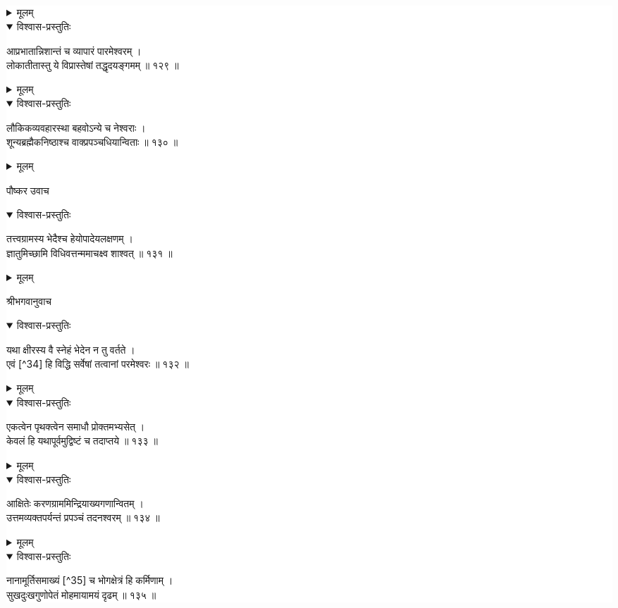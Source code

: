 <details><summary>मूलम्</summary></details>
  

<details open><summary>विश्वास-प्रस्तुतिः</summary>

आप्रभातान्निशान्तं च व्यापारं पारमेश्वरम् ।  
लोकातीतास्तु ये विप्रास्तेषां तद्धृदयङ्गमम् ॥ १२९ ॥
</details>

<details><summary>मूलम्</summary></details>
  

<details open><summary>विश्वास-प्रस्तुतिः</summary>

लौकिकव्यवहारस्था बहवोऽन्ये च नेश्वराः ।  
शून्यब्रह्मैकनिष्ठाश्च वाक्प्रपञ्चधियान्विताः ॥ १३० ॥
</details>

<details><summary>मूलम्</summary></details>
  
पौष्कर उवाच  
  

<details open><summary>विश्वास-प्रस्तुतिः</summary>

तत्त्वग्रामस्य भेदैश्च हेयोपादेयलक्षणम् ।  
ज्ञातुमिच्छामि विधिवत्तन्ममाचक्ष्व शाश्वत् ॥ १३१ ॥
</details>

<details><summary>मूलम्</summary></details>
  
श्रीभगवानुवाच  
  

<details open><summary>विश्वास-प्रस्तुतिः</summary>

यथा क्षीरस्य वै स्नेहं भेदेन न तु वर्तते ।  
एवं [^34] हि विद्धि सर्वेषां तत्वानां परमेश्वरः ॥ १३२ ॥
</details>

<details><summary>मूलम्</summary></details>
  

<details open><summary>विश्वास-प्रस्तुतिः</summary>

एकत्वेन पृथक्त्वेन समाधौ प्रोक्तमभ्यसेत् ।  
केवलं हि यथापूर्वमुद्विष्टं च तदाप्तये ॥ १३३ ॥
</details>

<details><summary>मूलम्</summary></details>
  

<details open><summary>विश्वास-प्रस्तुतिः</summary>

आक्षितेः करणग्राममिन्द्रियाख्यगणान्वितम् ।  
उत्तमव्यक्तपर्यन्तं प्रपञ्चं तदनश्वरम् ॥ १३४ ॥
</details>

<details><summary>मूलम्</summary></details>
  

<details open><summary>विश्वास-प्रस्तुतिः</summary>

नानामूर्तिसमाख्यं [^35] च भोगक्षेत्रं हि कर्मिणाम् ।  
सुखदुःखगुणोपेतं मोहमायामयं दृढम् ॥ १३५ ॥
</details>

